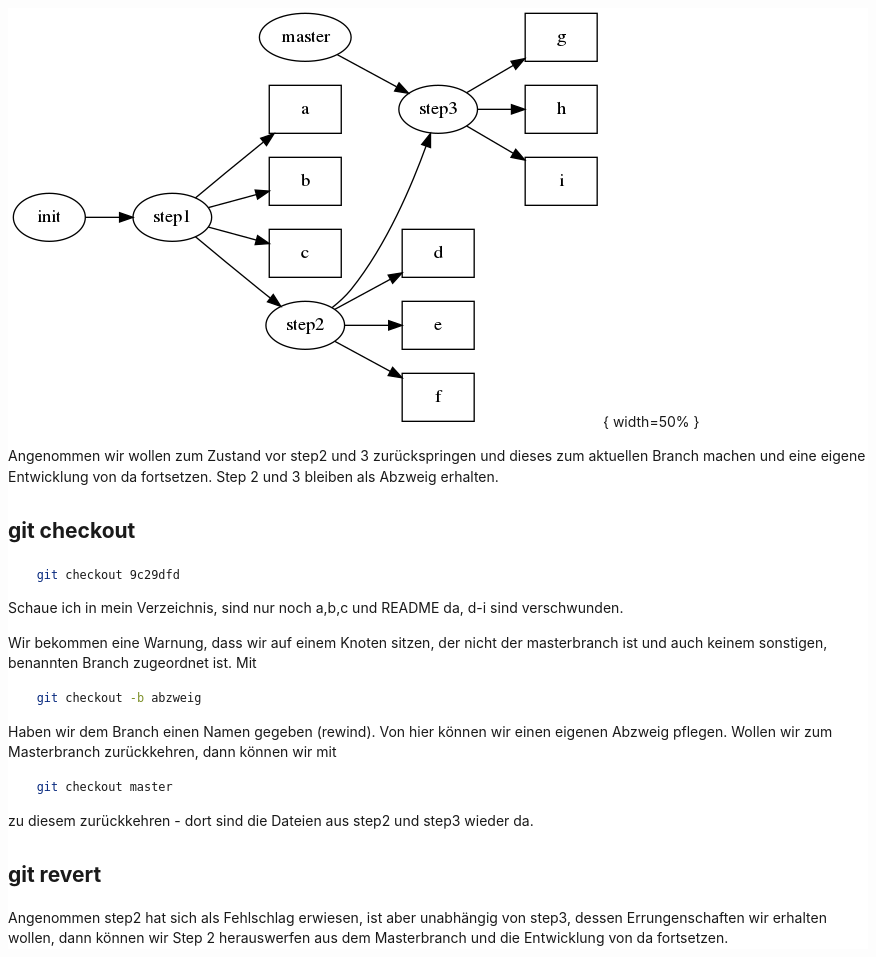 ![undoing things](./undoing.png){ width=50% }

Angenommen wir wollen zum Zustand vor step2 und 3 zurückspringen und dieses zum aktuellen
Branch machen und eine eigene Entwicklung von da fortsetzen. Step 2 und 3 bleiben als Abzweig erhalten.

## git checkout ##

```bash
	git checkout 9c29dfd
```

Schaue ich in mein Verzeichnis, sind nur noch a,b,c und README da, d-i sind verschwunden.

Wir bekommen eine Warnung, dass wir auf einem Knoten sitzen, der nicht der masterbranch ist
und auch keinem sonstigen, benannten Branch zugeordnet ist. Mit

```bash
	git checkout -b abzweig
```

Haben wir dem Branch einen Namen gegeben (rewind). Von hier können wir einen eigenen Abzweig
pflegen. Wollen wir zum Masterbranch zurückkehren, dann können wir mit

```bash
	git checkout master
```

zu diesem zurückkehren - dort sind die Dateien aus step2 und step3 wieder da.

## git revert ##

Angenommen step2 hat sich als Fehlschlag erwiesen, ist aber unabhängig von step3,
dessen Errungenschaften wir erhalten wollen, dann können wir Step 2 herauswerfen aus dem
Masterbranch und die Entwicklung von da fortsetzen.
